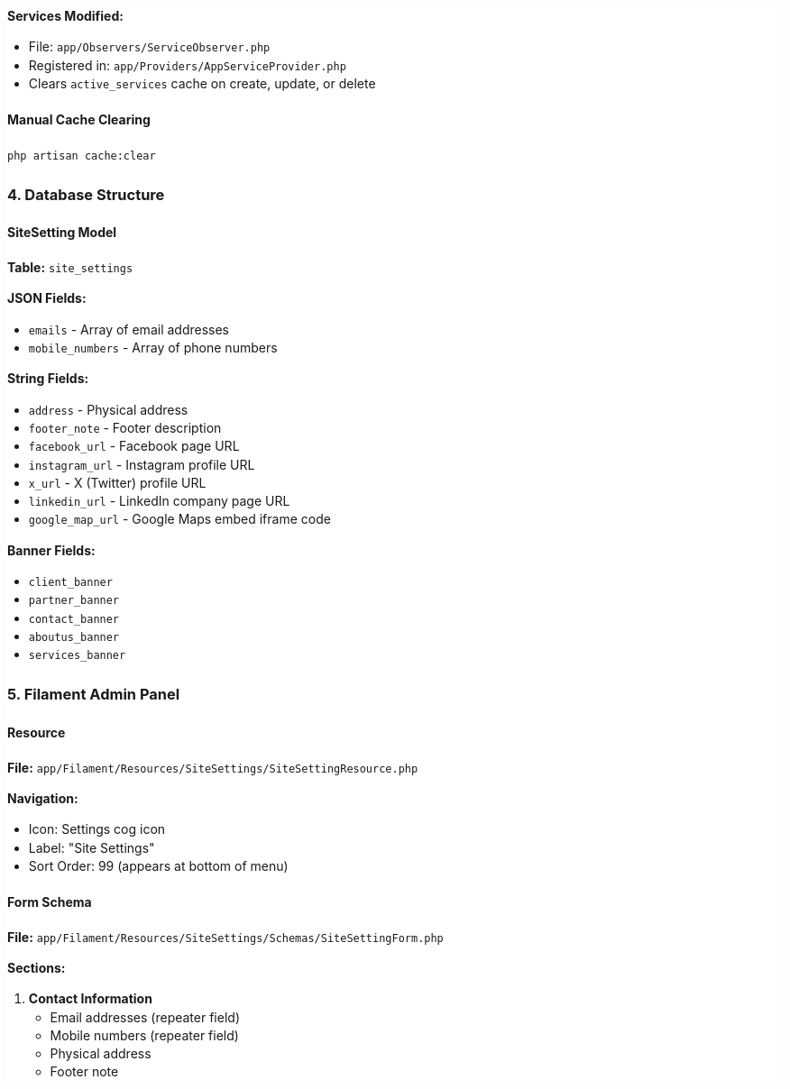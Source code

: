 **Services Modified:**
- File: `app/Observers/ServiceObserver.php`
- Registered in: `app/Providers/AppServiceProvider.php`
- Clears `active_services` cache on create, update, or delete

#### Manual Cache Clearing
```bash
php artisan cache:clear
```

### 4. Database Structure

#### SiteSetting Model
**Table:** `site_settings`

**JSON Fields:**
- `emails` - Array of email addresses
- `mobile_numbers` - Array of phone numbers

**String Fields:**
- `address` - Physical address
- `footer_note` - Footer description
- `facebook_url` - Facebook page URL
- `instagram_url` - Instagram profile URL
- `x_url` - X (Twitter) profile URL
- `linkedin_url` - LinkedIn company page URL
- `google_map_url` - Google Maps embed iframe code

**Banner Fields:**
- `client_banner`
- `partner_banner`
- `contact_banner`
- `aboutus_banner`
- `services_banner`

### 5. Filament Admin Panel

#### Resource
**File:** `app/Filament/Resources/SiteSettings/SiteSettingResource.php`

**Navigation:**
- Icon: Settings cog icon
- Label: "Site Settings"
- Sort Order: 99 (appears at bottom of menu)

#### Form Schema
**File:** `app/Filament/Resources/SiteSettings/Schemas/SiteSettingForm.php`

**Sections:**
1. **Contact Information**
   - Email addresses (repeater field)
   - Mobile numbers (repeater field)
   - Physical address
   - Footer note
